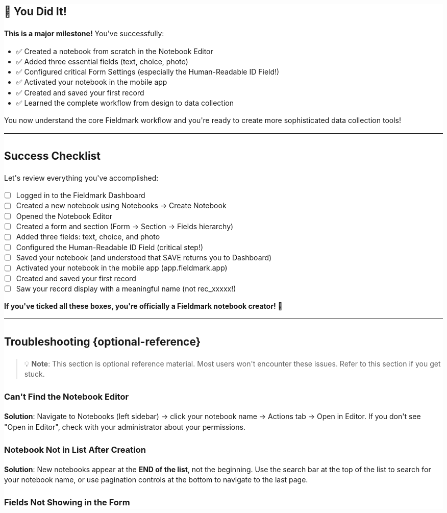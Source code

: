 ## 🎯 You Did It!

**This is a major milestone!** You've successfully:
- ✅ Created a notebook from scratch in the Notebook Editor
- ✅ Added three essential fields (text, choice, photo)
- ✅ Configured critical Form Settings (especially the Human-Readable ID Field!)
- ✅ Activated your notebook in the mobile app
- ✅ Created and saved your first record
- ✅ Learned the complete workflow from design to data collection

You now understand the core Fieldmark workflow and you're ready to create more sophisticated data collection tools!

---

## Success Checklist

Let's review everything you've accomplished:

- [ ] Logged in to the Fieldmark Dashboard
- [ ] Created a new notebook using Notebooks → Create Notebook
- [ ] Opened the Notebook Editor
- [ ] Created a form and section (Form → Section → Fields hierarchy)
- [ ] Added three fields: text, choice, and photo
- [ ] Configured the Human-Readable ID Field (critical step!)
- [ ] Saved your notebook (and understood that SAVE returns you to Dashboard)
- [ ] Activated your notebook in the mobile app (app.fieldmark.app)
- [ ] Created and saved your first record
- [ ] Saw your record display with a meaningful name (not rec_xxxxx!)

**If you've ticked all these boxes, you're officially a Fieldmark notebook creator!** 🎉

---

## Troubleshooting {optional-reference}

> 💡 **Note**: This section is optional reference material. Most users won't encounter these issues. Refer to this section if you get stuck.

### Can't Find the Notebook Editor

**Solution**: Navigate to Notebooks (left sidebar) → click your notebook name → Actions tab → Open in Editor. If you don't see "Open in Editor", check with your administrator about your permissions.

### Notebook Not in List After Creation

**Solution**: New notebooks appear at the **END of the list**, not the beginning. Use the search bar at the top of the list to search for your notebook name, or use pagination controls at the bottom to navigate to the last page.

### Fields Not Showing in the Form
